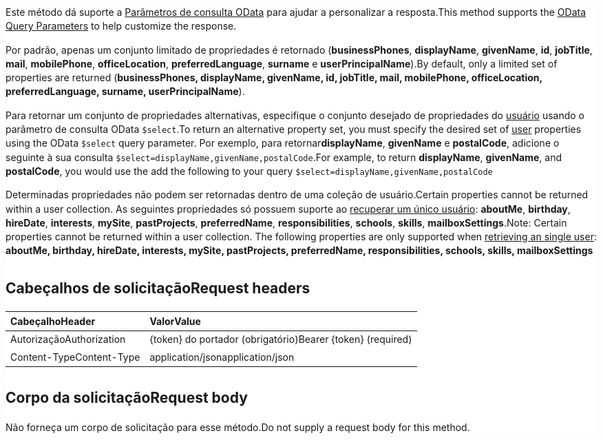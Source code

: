 <span data-ttu-id="e31bd-118">Este método dá suporte a [Parâmetros de consulta OData](https://developer.microsoft.com/graph/docs/concepts/query_parameters) para ajudar a personalizar a resposta.</span><span class="sxs-lookup"><span data-stu-id="e31bd-118">This method supports the [OData Query Parameters](https://developer.microsoft.com/graph/docs/concepts/query_parameters) to help customize the response.</span></span>

<span data-ttu-id="e31bd-119">Por padrão, apenas um conjunto limitado de propriedades é retornado (**businessPhones**, **displayName**, **givenName**, **id**, **jobTitle**, **mail**, **mobilePhone**, **officeLocation**, **preferredLanguage**, **surname** e **userPrincipalName**).</span><span class="sxs-lookup"><span data-stu-id="e31bd-119">By default, only a limited set of properties are returned (**businessPhones, displayName, givenName, id, jobTitle, mail, mobilePhone, officeLocation, preferredLanguage, surname, userPrincipalName**).</span></span> 

<span data-ttu-id="e31bd-120">Para retornar um conjunto de propriedades alternativas, especifique o conjunto desejado de propriedades do [usuário](../resources/user.md) usando o parâmetro de consulta OData `$select`.</span><span class="sxs-lookup"><span data-stu-id="e31bd-120">To return an alternative property set, you must specify the desired set of [user](../resources/user.md) properties using the OData `$select` query parameter.</span></span> <span data-ttu-id="e31bd-121">Por exemplo, para retornar**displayName**, **givenName** e **postalCode**, adicione o seguinte à sua consulta `$select=displayName,givenName,postalCode`.</span><span class="sxs-lookup"><span data-stu-id="e31bd-121">For example, to return **displayName**, **givenName**, and **postalCode**, you would use the add the following to your query `$select=displayName,givenName,postalCode`</span></span>

<span data-ttu-id="e31bd-122">Determinadas propriedades não podem ser retornadas dentro de uma coleção de usuário.</span><span class="sxs-lookup"><span data-stu-id="e31bd-122">Certain properties cannot be returned within a user collection.</span></span> <span data-ttu-id="e31bd-123">As seguintes propriedades só possuem suporte ao [recuperar um único usuário](./user-get.md): **aboutMe**, **birthday**, **hireDate**, **interests**, **mySite**, **pastProjects**, **preferredName**, **responsibilities**, **schools**, **skills**, **mailboxSettings**.</span><span class="sxs-lookup"><span data-stu-id="e31bd-123">Note: Certain properties cannot be returned within a user collection. The following properties are only supported when [retrieving an single user](./user-get.md): **aboutMe, birthday, hireDate, interests, mySite, pastProjects, preferredName, responsibilities, schools, skills, mailboxSettings**</span></span>

## <a name="request-headers"></a><span data-ttu-id="e31bd-124">Cabeçalhos de solicitação</span><span class="sxs-lookup"><span data-stu-id="e31bd-124">Request headers</span></span>

| <span data-ttu-id="e31bd-125">Cabeçalho</span><span class="sxs-lookup"><span data-stu-id="e31bd-125">Header</span></span>        | <span data-ttu-id="e31bd-126">Valor</span><span class="sxs-lookup"><span data-stu-id="e31bd-126">Value</span></span>                      |
|:--------------|:---------------------------|
| <span data-ttu-id="e31bd-127">Autorização</span><span class="sxs-lookup"><span data-stu-id="e31bd-127">Authorization</span></span> | <span data-ttu-id="e31bd-128">{token} do portador (obrigatório)</span><span class="sxs-lookup"><span data-stu-id="e31bd-128">Bearer {token} (required)</span></span>  |
| <span data-ttu-id="e31bd-129">Content-Type</span><span class="sxs-lookup"><span data-stu-id="e31bd-129">Content-Type</span></span>  | <span data-ttu-id="e31bd-130">application/json</span><span class="sxs-lookup"><span data-stu-id="e31bd-130">application/json</span></span>           |

## <a name="request-body"></a><span data-ttu-id="e31bd-131">Corpo da solicitação</span><span class="sxs-lookup"><span data-stu-id="e31bd-131">Request body</span></span>

<span data-ttu-id="e31bd-132">Não forneça um corpo de solicitação para esse método.</span><span class="sxs-lookup"><span data-stu-id="e31bd-132">Do not supply a request body for this method.</span></span>
